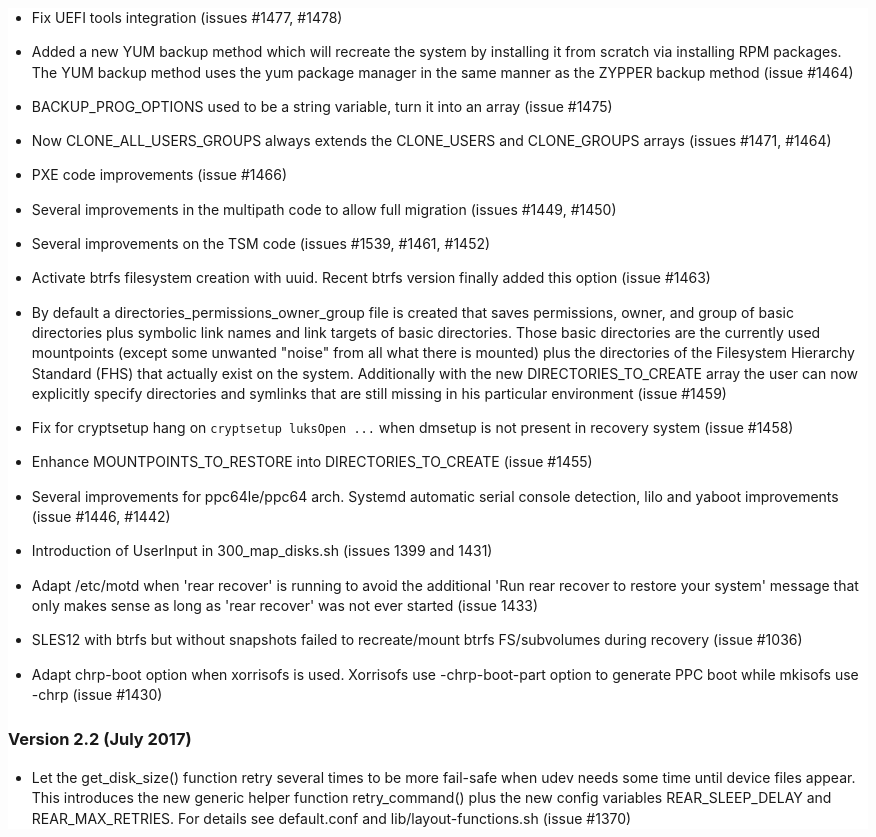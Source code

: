 * Fix UEFI tools integration (issues #1477, #1478)

* Added a new YUM backup method which will recreate the system by installing it from scratch via installing RPM packages.
The YUM backup method uses the yum package manager in the same manner as the ZYPPER backup method (issue #1464)

* BACKUP_PROG_OPTIONS used to be a string variable, turn it into an array (issue #1475)

* Now CLONE_ALL_USERS_GROUPS always extends the CLONE_USERS and CLONE_GROUPS arrays (issues #1471, #1464)

* PXE code improvements (issue #1466)

* Several improvements in the multipath code to allow full migration (issues #1449, #1450)

* Several improvements on the TSM code (issues #1539, #1461, #1452)

* Activate btrfs filesystem creation with uuid. Recent btrfs version finally added this option (issue #1463)

* By default a directories_permissions_owner_group file is created that saves permissions, owner, and group of basic directories
plus symbolic link names and link targets of basic directories. Those basic directories are the currently used mountpoints
(except some unwanted "noise" from all what there is mounted) plus the directories of the Filesystem Hierarchy Standard (FHS)
that actually exist on the system. Additionally with the new DIRECTORIES_TO_CREATE array the user can now explicitly
specify directories and symlinks that are still missing in his particular environment (issue #1459)

* Fix for cryptsetup hang on `cryptsetup luksOpen ...` when dmsetup is not present in recovery system (issue #1458)

* Enhance MOUNTPOINTS_TO_RESTORE into DIRECTORIES_TO_CREATE (issue #1455)

* Several improvements for ppc64le/ppc64 arch. Systemd automatic serial console detection, lilo and yaboot improvements (issue #1446, #1442)

* Introduction of UserInput in 300_map_disks.sh (issues 1399 and 1431)

* Adapt /etc/motd when 'rear recover' is running to avoid the additional 'Run rear recover to restore your system' message
that only makes sense as long as 'rear recover' was not ever started (issue 1433)

* SLES12 with btrfs but without snapshots failed to recreate/mount btrfs FS/subvolumes during recovery (issue #1036)

* Adapt chrp-boot option when xorrisofs is used. Xorrisofs use -chrp-boot-part option to generate PPC boot while mkisofs use -chrp (issue #1430)


### Version 2.2 (July 2017)

* Let the get_disk_size() function retry several times to be more fail-safe when udev needs some time until device files appear. This introduces the new generic helper function retry_command() plus the new config variables REAR_SLEEP_DELAY and REAR_MAX_RETRIES. For details see default.conf and lib/layout-functions.sh (issue #1370)
